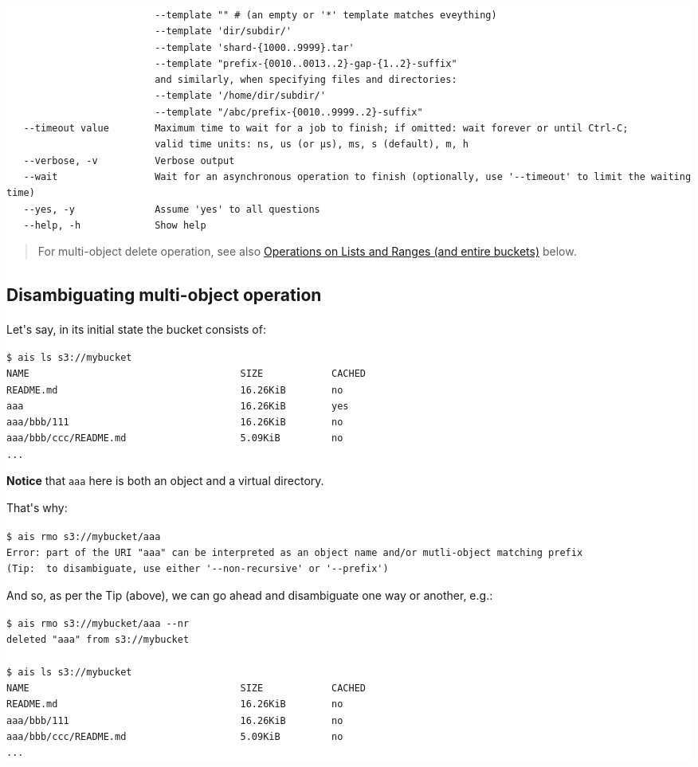 ```console
                          --template "" # (an empty or '*' template matches eveything)
                          --template 'dir/subdir/'
                          --template 'shard-{1000..9999}.tar'
                          --template "prefix-{0010..0013..2}-gap-{1..2}-suffix"
                          and similarly, when specifying files and directories:
                          --template '/home/dir/subdir/'
                          --template "/abc/prefix-{0010..9999..2}-suffix"
   --timeout value        Maximum time to wait for a job to finish; if omitted: wait forever or until Ctrl-C;
                          valid time units: ns, us (or µs), ms, s (default), m, h
   --verbose, -v          Verbose output
   --wait                 Wait for an asynchronous operation to finish (optionally, use '--timeout' to limit the waiting time)
   --yes, -y              Assume 'yes' to all questions
   --help, -h             Show help
```

> For multi-object delete operation, see also [Operations on Lists and Ranges (and entire buckets)](#operations-on-lists-and-ranges-and-entire-buckets) below.

## Disambiguating multi-object operation

Let's say, in its initial state the bucket consists of:

```console
$ ais ls s3://mybucket
NAME                                     SIZE            CACHED
README.md                                16.26KiB        no
aaa                                      16.26KiB        yes
aaa/bbb/111                              16.26KiB        no
aaa/bbb/ccc/README.md                    5.09KiB         no
...
```

**Notice** that `aaa` here is both an object and a virtual directory.

That's why:

```console
$ ais rmo s3://mybucket/aaa
Error: part of the URI "aaa" can be interpreted as an object name and/or mutli-object matching prefix
(Tip:  to disambiguate, use either '--non-recursive' or '--prefix')
```

And so, as per the Tip (above), we can go ahead and disambiguate one way or another, e.g.:

```console
$ ais rmo s3://mybucket/aaa --nr
deleted "aaa" from s3://mybucket

$ ais ls s3://mybucket
NAME                                     SIZE            CACHED
README.md                                16.26KiB        no
aaa/bbb/111                              16.26KiB        no
aaa/bbb/ccc/README.md                    5.09KiB         no
...
```
